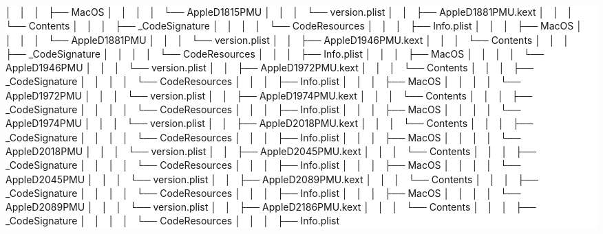 │           │   │       ├── MacOS
│           │   │       │   └── AppleD1815PMU
│           │   │       └── version.plist
│           │   ├── AppleD1881PMU.kext
│           │   │   └── Contents
│           │   │       ├── _CodeSignature
│           │   │       │   └── CodeResources
│           │   │       ├── Info.plist
│           │   │       ├── MacOS
│           │   │       │   └── AppleD1881PMU
│           │   │       └── version.plist
│           │   ├── AppleD1946PMU.kext
│           │   │   └── Contents
│           │   │       ├── _CodeSignature
│           │   │       │   └── CodeResources
│           │   │       ├── Info.plist
│           │   │       ├── MacOS
│           │   │       │   └── AppleD1946PMU
│           │   │       └── version.plist
│           │   ├── AppleD1972PMU.kext
│           │   │   └── Contents
│           │   │       ├── _CodeSignature
│           │   │       │   └── CodeResources
│           │   │       ├── Info.plist
│           │   │       ├── MacOS
│           │   │       │   └── AppleD1972PMU
│           │   │       └── version.plist
│           │   ├── AppleD1974PMU.kext
│           │   │   └── Contents
│           │   │       ├── _CodeSignature
│           │   │       │   └── CodeResources
│           │   │       ├── Info.plist
│           │   │       ├── MacOS
│           │   │       │   └── AppleD1974PMU
│           │   │       └── version.plist
│           │   ├── AppleD2018PMU.kext
│           │   │   └── Contents
│           │   │       ├── _CodeSignature
│           │   │       │   └── CodeResources
│           │   │       ├── Info.plist
│           │   │       ├── MacOS
│           │   │       │   └── AppleD2018PMU
│           │   │       └── version.plist
│           │   ├── AppleD2045PMU.kext
│           │   │   └── Contents
│           │   │       ├── _CodeSignature
│           │   │       │   └── CodeResources
│           │   │       ├── Info.plist
│           │   │       ├── MacOS
│           │   │       │   └── AppleD2045PMU
│           │   │       └── version.plist
│           │   ├── AppleD2089PMU.kext
│           │   │   └── Contents
│           │   │       ├── _CodeSignature
│           │   │       │   └── CodeResources
│           │   │       ├── Info.plist
│           │   │       ├── MacOS
│           │   │       │   └── AppleD2089PMU
│           │   │       └── version.plist
│           │   ├── AppleD2186PMU.kext
│           │   │   └── Contents
│           │   │       ├── _CodeSignature
│           │   │       │   └── CodeResources
│           │   │       ├── Info.plist